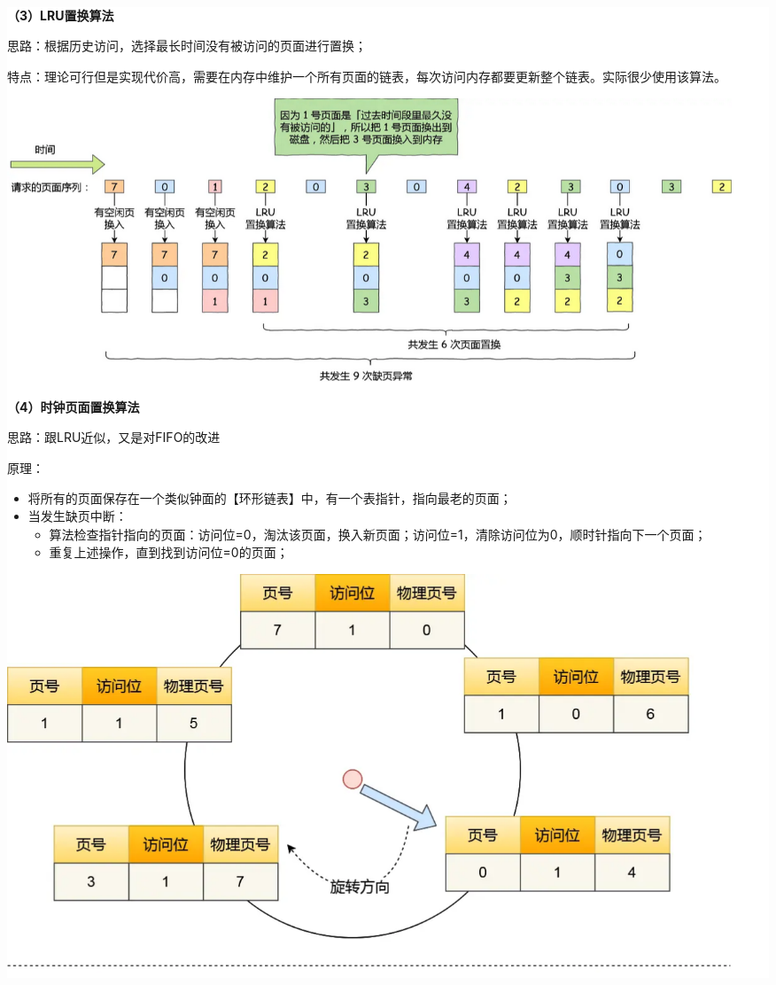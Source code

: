 

**（3）LRU置换算法**

思路：根据历史访问，选择最长时间没有被访问的页面进行置换；

特点：理论可行但是实现代价高，需要在内存中维护一个所有页面的链表，每次访问内存都要更新整个链表。实际很少使用该算法。

![image-20241008102940335](./assets/image-20241008102940335.png)

**（4）时钟页面置换算法**

思路：跟LRU近似，又是对FIFO的改进

原理：

- 将所有的页面保存在一个类似钟面的【环形链表】中，有一个表指针，指向最老的页面；
- 当发生缺页中断：
  - 算法检查指针指向的页面：访问位=0，淘汰该页面，换入新页面；访问位=1，清除访问位为0，顺时针指向下一个页面；
  - 重复上述操作，直到找到访问位=0的页面；

![image-20241008103118023](./assets/image-20241008103118023.png)
